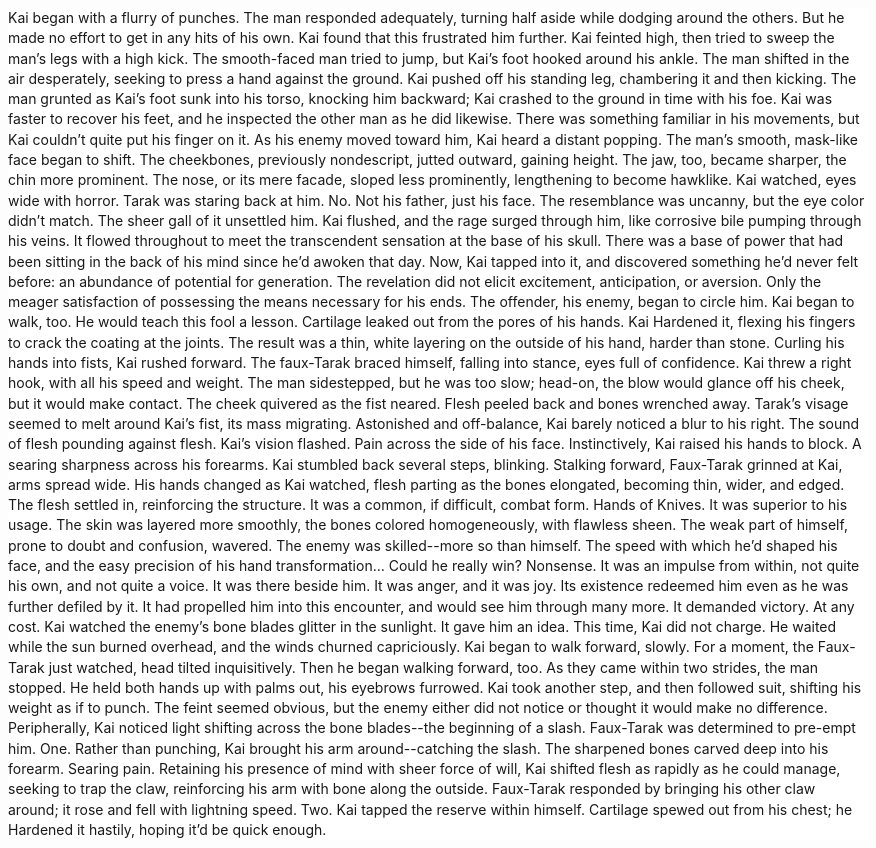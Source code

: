 Kai began with a flurry of punches. The man responded adequately, turning half aside while dodging around the others. But he made no effort to get in any hits of his own. Kai found that this frustrated him further. Kai feinted high, then tried to sweep the man’s legs with a high kick. The smooth-faced man tried to jump, but Kai’s foot hooked around his ankle. The man shifted in the air desperately, seeking to press a hand against the ground.
Kai pushed off his standing leg, chambering it and then kicking. The man grunted as Kai’s foot sunk into his torso, knocking him backward; Kai crashed to the ground in time with his foe. Kai was faster to recover his feet, and he inspected the other man as he did likewise. There was something familiar in his movements, but Kai couldn’t quite put his finger on it.
As his enemy moved toward him, Kai heard a distant popping. The man’s smooth, mask-like face began to shift. The cheekbones, previously nondescript, jutted outward, gaining height. The jaw, too, became sharper, the chin more prominent. The nose, or its mere facade, sloped less prominently, lengthening to become hawklike.
Kai watched, eyes wide with horror. Tarak was staring back at him. No.
Not his father, just his face. The resemblance was uncanny, but the eye color didn’t match.
The sheer gall of it unsettled him. Kai flushed, and the rage surged through him, like corrosive bile pumping through his veins. It flowed throughout to meet the transcendent sensation at the base of his skull.
There was a base of power that had been sitting in the back of his mind since he’d awoken that day. Now, Kai tapped into it, and discovered something he’d never felt before: an abundance of potential for generation. The revelation did not elicit excitement, anticipation, or aversion. Only the meager satisfaction of possessing the means necessary for his ends.
The offender, his enemy, began to circle him. Kai began to walk, too. He would teach this fool a lesson.
Cartilage leaked out from the pores of his hands. Kai Hardened it, flexing his fingers to crack the coating at the joints. The result was a thin, white layering on the outside of his hand, harder than stone. Curling his hands into fists, Kai rushed forward.
The faux-Tarak braced himself, falling into stance, eyes full of confidence. Kai threw a right hook, with all his speed and weight. The man sidestepped, but he was too slow; head-on, the blow would glance off his cheek, but it would make contact.
The cheek quivered as the fist neared. Flesh peeled back and bones wrenched away. Tarak’s visage seemed to melt around Kai’s fist, its mass migrating.
Astonished and off-balance, Kai barely noticed a blur to his right.
The sound of flesh pounding against flesh. Kai’s vision flashed. Pain across the side of his face. Instinctively, Kai raised his hands to block. A searing sharpness across his forearms. Kai stumbled back several steps, blinking.
Stalking forward, Faux-Tarak grinned at Kai, arms spread wide. His hands changed as Kai watched, flesh parting as the bones elongated, becoming thin, wider, and edged. The flesh settled in, reinforcing the structure. It was a common, if difficult, combat form. Hands of Knives. It was superior to his usage. The skin was layered more smoothly, the bones colored homogeneously, with flawless sheen.
The weak part of himself, prone to doubt and confusion, wavered.
The enemy was skilled--more so than himself. The speed with which he’d shaped his face, and the easy precision of his hand transformation… Could he really win?
Nonsense. It was an impulse from within, not quite his own, and not quite a voice. It was there beside him. It was anger, and it was joy. Its existence redeemed him even as he was further defiled by it. It had propelled him into this encounter, and would see him through many more. It demanded victory. At any cost.
Kai watched the enemy’s bone blades glitter in the sunlight. It gave him an idea.
This time, Kai did not charge. He waited while the sun burned overhead, and the winds churned capriciously. 
Kai began to walk forward, slowly. For a moment, the Faux-Tarak just watched, head tilted inquisitively. Then he began walking forward, too.
As they came within two strides, the man stopped. He held both hands up with palms out, his eyebrows furrowed. Kai took another step, and then followed suit, shifting his weight as if to punch. The feint seemed obvious, but the enemy either did not notice or thought it would make no difference. Peripherally, Kai noticed light shifting across the bone blades--the beginning of a slash. Faux-Tarak was determined to pre-empt him. One.
Rather than punching, Kai brought his arm around--catching the slash. The sharpened bones carved deep into his forearm. Searing pain. Retaining his presence of mind with sheer force of will, Kai shifted flesh as rapidly as he could manage, seeking to trap the claw, reinforcing his arm with bone along the outside.
Faux-Tarak responded by bringing his other claw around; it rose and fell with lightning speed. Two.
Kai tapped the reserve within himself. Cartilage spewed out from his chest; he Hardened it hastily, hoping it’d be quick enough.